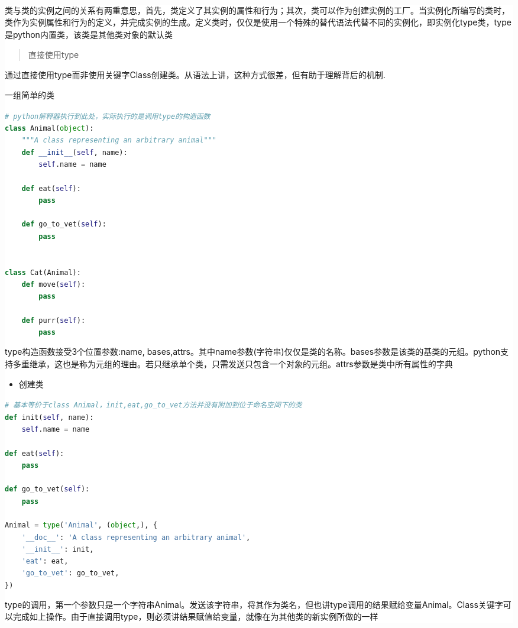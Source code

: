 类与类的实例之间的关系有两重意思，首先，类定义了其实例的属性和行为；其次，类可以作为创建实例的工厂。当实例化所编写的类时，类作为实例属性和行为的定义，并完成实例的生成。定义类时，仅仅是使用一个特殊的替代语法代替不同的实例化，即实例化type类，type是python内置类，该类是其他类对象的默认类

> 直接使用type

通过直接使用type而非使用关键字Class创建类。从语法上讲，这种方式很差，但有助于理解背后的机制.

一组简单的类

```python
# python解释器执行到此处，实际执行的是调用type的构造函数
class Animal(object):
    """A class representing an arbitrary animal"""
    def __init__(self, name):
        self.name = name
        
    def eat(self):
        pass
    
    def go_to_vet(self):
        pass
    
    
class Cat(Animal):
    def move(self):
        pass 
    
    def purr(self):
        pass
```
type构造函数接受3个位置参数:name, bases,attrs。其中name参数(字符串)仅仅是类的名称。bases参数是该类的基类的元组。python支持多重继承，这也是称为元组的理由。若只继承单个类，只需发送只包含一个对象的元组。attrs参数是类中所有属性的字典

- 创建类

```python
# 基本等价于class Animal，init,eat,go_to_vet方法并没有附加到位于命名空间下的类
def init(self, name):
    self.name = name
    
def eat(self):
    pass
    
def go_to_vet(self):
    pass

Animal = type('Animal', (object,), {
    '__doc__': 'A class representing an arbitrary animal',
    '__init__': init,
    'eat': eat,
    'go_to_vet': go_to_vet,
})
```

type的调用，第一个参数只是一个字符串Animal。发送该字符串，将其作为类名，但也讲type调用的结果赋给变量Animal。Class关键字可以完成如上操作。由于直接调用type，则必须讲结果赋值给变量，就像在为其他类的新实例所做的一样
